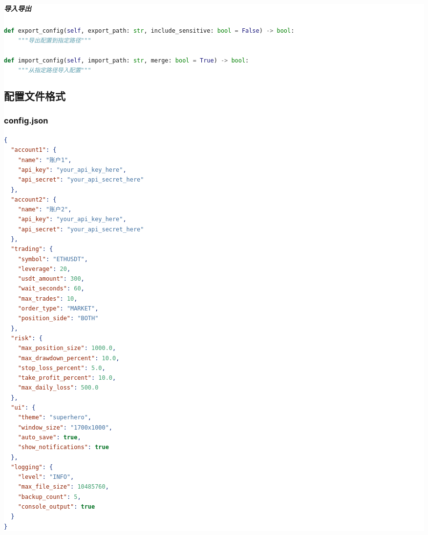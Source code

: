 ##### 导入导出
```python
def export_config(self, export_path: str, include_sensitive: bool = False) -> bool:
    """导出配置到指定路径"""
    
def import_config(self, import_path: str, merge: bool = True) -> bool:
    """从指定路径导入配置"""
```

## 配置文件格式

### config.json
```json
{
  "account1": {
    "name": "账户1",
    "api_key": "your_api_key_here",
    "api_secret": "your_api_secret_here"
  },
  "account2": {
    "name": "账户2",
    "api_key": "your_api_key_here",
    "api_secret": "your_api_secret_here"
  },
  "trading": {
    "symbol": "ETHUSDT",
    "leverage": 20,
    "usdt_amount": 300,
    "wait_seconds": 60,
    "max_trades": 10,
    "order_type": "MARKET",
    "position_side": "BOTH"
  },
  "risk": {
    "max_position_size": 1000.0,
    "max_drawdown_percent": 10.0,
    "stop_loss_percent": 5.0,
    "take_profit_percent": 10.0,
    "max_daily_loss": 500.0
  },
  "ui": {
    "theme": "superhero",
    "window_size": "1700x1000",
    "auto_save": true,
    "show_notifications": true
  },
  "logging": {
    "level": "INFO",
    "max_file_size": 10485760,
    "backup_count": 5,
    "console_output": true
  }
}
```

